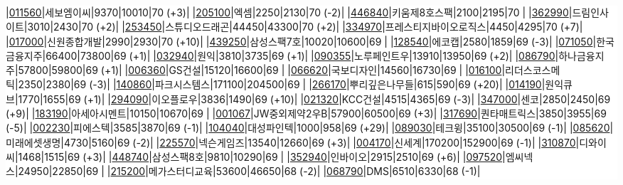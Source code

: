 |[011560](https://finance.daum.net/quotes/A011560)|세보엠이씨|9370|10010|70 (+3)|
|[205100](https://finance.daum.net/quotes/A205100)|엑셈|2250|2130|70 (-2)|
|[446840](https://finance.daum.net/quotes/A446840)|키움제8호스팩|2100|2195|70 |
|[362990](https://finance.daum.net/quotes/A362990)|드림인사이트|3010|2430|70 (+2)|
|[253450](https://finance.daum.net/quotes/A253450)|스튜디오드래곤|44450|43300|70 (+2)|
|[334970](https://finance.daum.net/quotes/A334970)|프레스티지바이오로직스|4450|4295|70 (+7)|
|[017000](https://finance.daum.net/quotes/A017000)|신원종합개발|2990|2930|70 (+10)|
|[439250](https://finance.daum.net/quotes/A439250)|삼성스팩7호|10020|10600|69 |
|[128540](https://finance.daum.net/quotes/A128540)|에코캡|2580|1859|69 (-3)|
|[071050](https://finance.daum.net/quotes/A071050)|한국금융지주|66400|73800|69 (+1)|
|[032940](https://finance.daum.net/quotes/A032940)|원익|3810|3735|69 (+1)|
|[090355](https://finance.daum.net/quotes/A090355)|노루페인트우|13910|13950|69 (+2)|
|[086790](https://finance.daum.net/quotes/A086790)|하나금융지주|57800|59800|69 (+1)|
|[006360](https://finance.daum.net/quotes/A006360)|GS건설|15120|16600|69 |
|[066620](https://finance.daum.net/quotes/A066620)|국보디자인|14560|16730|69 |
|[016100](https://finance.daum.net/quotes/A016100)|리더스코스메틱|2350|2380|69 (-3)|
|[140860](https://finance.daum.net/quotes/A140860)|파크시스템스|171100|204500|69 |
|[266170](https://finance.daum.net/quotes/A266170)|뿌리깊은나무들|615|590|69 (+20)|
|[014190](https://finance.daum.net/quotes/A014190)|원익큐브|1770|1655|69 (+1)|
|[294090](https://finance.daum.net/quotes/A294090)|이오플로우|3836|1490|69 (+10)|
|[021320](https://finance.daum.net/quotes/A021320)|KCC건설|4515|4365|69 (-3)|
|[347000](https://finance.daum.net/quotes/A347000)|센코|2850|2450|69 (+9)|
|[183190](https://finance.daum.net/quotes/A183190)|아세아시멘트|10150|10670|69 |
|[001067](https://finance.daum.net/quotes/A001067)|JW중외제약2우B|57900|60500|69 (+3)|
|[317690](https://finance.daum.net/quotes/A317690)|퀀타매트릭스|3850|3955|69 (-5)|
|[002230](https://finance.daum.net/quotes/A002230)|피에스텍|3585|3870|69 (-1)|
|[104040](https://finance.daum.net/quotes/A104040)|대성파인텍|1000|958|69 (+29)|
|[089030](https://finance.daum.net/quotes/A089030)|테크윙|35100|30500|69 (-1)|
|[085620](https://finance.daum.net/quotes/A085620)|미래에셋생명|4730|5160|69 (-2)|
|[225570](https://finance.daum.net/quotes/A225570)|넥슨게임즈|13540|12660|69 (+3)|
|[004170](https://finance.daum.net/quotes/A004170)|신세계|170200|152900|69 (-1)|
|[310870](https://finance.daum.net/quotes/A310870)|디와이씨|1468|1515|69 (+3)|
|[448740](https://finance.daum.net/quotes/A448740)|삼성스팩8호|9810|10290|69 |
|[352940](https://finance.daum.net/quotes/A352940)|인바이오|2915|2510|69 (+6)|
|[097520](https://finance.daum.net/quotes/A097520)|엠씨넥스|24950|22850|69 |
|[215200](https://finance.daum.net/quotes/A215200)|메가스터디교육|53600|46650|68 (-2)|
|[068790](https://finance.daum.net/quotes/A068790)|DMS|6510|6330|68 (-1)|